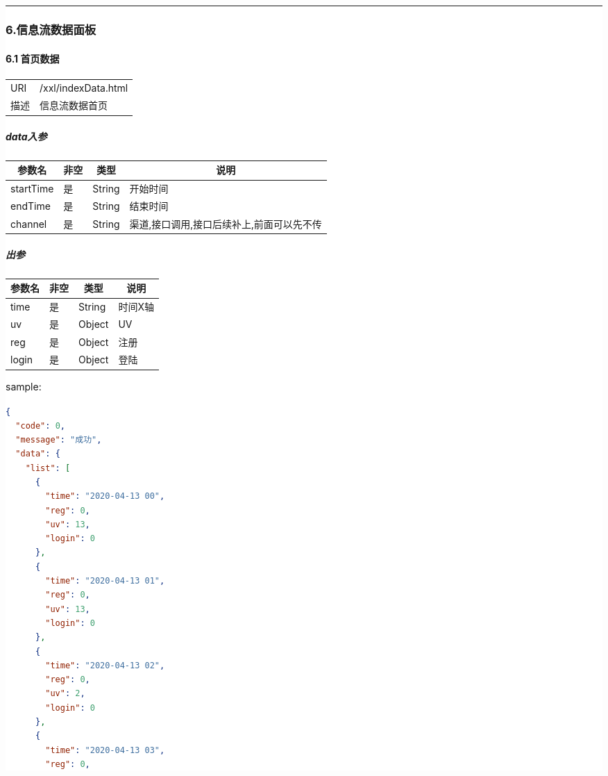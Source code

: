 ```json
```

------

### 6.信息流数据面板

#### 6.1 首页数据
<table>
  <tbody>
    <tr>
      <td>URI</td>
      <td>/xxl/indexData.html</td>
    </tr>
    <tr>
      <td>描述</td>
      <td>信息流数据首页</td>
    </tr>
  </tbody>
</table>

##### data入参

参数名|非空|类型|说明
---|---|---|---
startTime | 是 | String | 开始时间
endTime | 是 | String | 结束时间
channel | 是 | String | 渠道,接口调用,接口后续补上,前面可以先不传

##### 出参

参数名|非空|类型|说明
---|---|---|---
time | 是 | String | 时间X轴
uv | 是 | Object | UV
reg | 是 | Object | 注册
login | 是 | Object | 登陆

sample:
```json
{
  "code": 0,
  "message": "成功",
  "data": {
    "list": [
      {
        "time": "2020-04-13 00",
        "reg": 0,
        "uv": 13,
        "login": 0
      },
      {
        "time": "2020-04-13 01",
        "reg": 0,
        "uv": 13,
        "login": 0
      },
      {
        "time": "2020-04-13 02",
        "reg": 0,
        "uv": 2,
        "login": 0
      },
      {
        "time": "2020-04-13 03",
        "reg": 0,
```